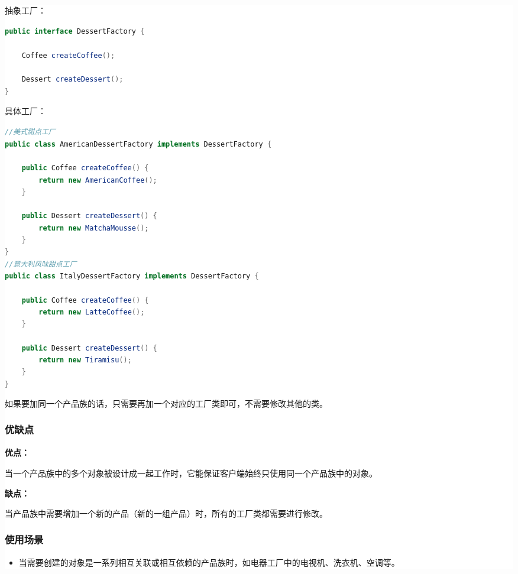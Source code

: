 
抽象工厂：

```java
public interface DessertFactory {

    Coffee createCoffee();

    Dessert createDessert();
}
```

具体工厂：

```java
//美式甜点工厂
public class AmericanDessertFactory implements DessertFactory {

    public Coffee createCoffee() {
        return new AmericanCoffee();
    }

    public Dessert createDessert() {
        return new MatchaMousse();
    }
}
//意大利风味甜点工厂
public class ItalyDessertFactory implements DessertFactory {

    public Coffee createCoffee() {
        return new LatteCoffee();
    }

    public Dessert createDessert() {
        return new Tiramisu();
    }
}
```

如果要加同一个产品族的话，只需要再加一个对应的工厂类即可，不需要修改其他的类。



### 优缺点

**优点：**

当一个产品族中的多个对象被设计成一起工作时，它能保证客户端始终只使用同一个产品族中的对象。

**缺点：**

当产品族中需要增加一个新的产品（新的一组产品）时，所有的工厂类都需要进行修改。



### 使用场景

* 当需要创建的对象是一系列相互关联或相互依赖的产品族时，如电器工厂中的电视机、洗衣机、空调等。
